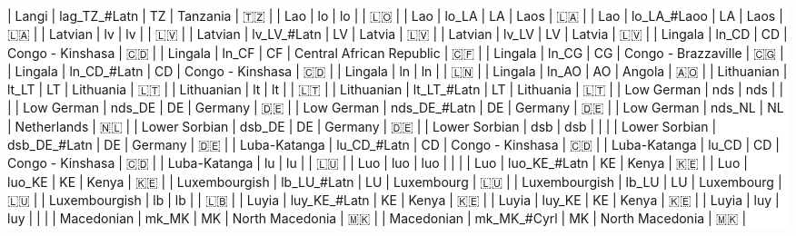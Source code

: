 | Langi                       |      lag_TZ_#Latn       |             TZ              |            Tanzania            |     🇹🇿      |
| Lao                         |           lo            |             lo              |                                |     🇱🇴      |
| Lao                         |          lo_LA          |             LA              |              Laos              |     🇱🇦      |
| Lao                         |       lo_LA_#Laoo       |             LA              |              Laos              |     🇱🇦      |
| Latvian                     |           lv            |             lv              |                                |     🇱🇻      |
| Latvian                     |       lv_LV_#Latn       |             LV              |             Latvia             |     🇱🇻      |
| Latvian                     |          lv_LV          |             LV              |             Latvia             |     🇱🇻      |
| Lingala                     |          ln_CD          |             CD              |        Congo - Kinshasa        |     🇨🇩      |
| Lingala                     |          ln_CF          |             CF              |    Central African Republic    |     🇨🇫      |
| Lingala                     |          ln_CG          |             CG              |      Congo - Brazzaville       |     🇨🇬      |
| Lingala                     |       ln_CD_#Latn       |             CD              |        Congo - Kinshasa        |     🇨🇩      |
| Lingala                     |           ln            |             ln              |                                |     🇱🇳      |
| Lingala                     |          ln_AO          |             AO              |             Angola             |     🇦🇴      |
| Lithuanian                  |          lt_LT          |             LT              |           Lithuania            |     🇱🇹      |
| Lithuanian                  |           lt            |             lt              |                                |     🇱🇹      |
| Lithuanian                  |       lt_LT_#Latn       |             LT              |           Lithuania            |     🇱🇹      |
| Low German                  |           nds           |             nds             |                                |               |
| Low German                  |         nds_DE          |             DE              |            Germany             |     🇩🇪      |
| Low German                  |      nds_DE_#Latn       |             DE              |            Germany             |     🇩🇪      |
| Low German                  |         nds_NL          |             NL              |          Netherlands           |     🇳🇱      |
| Lower Sorbian               |         dsb_DE          |             DE              |            Germany             |     🇩🇪      |
| Lower Sorbian               |           dsb           |             dsb             |                                |               |
| Lower Sorbian               |      dsb_DE_#Latn       |             DE              |            Germany             |     🇩🇪      |
| Luba-Katanga                |       lu_CD_#Latn       |             CD              |        Congo - Kinshasa        |     🇨🇩      |
| Luba-Katanga                |          lu_CD          |             CD              |        Congo - Kinshasa        |     🇨🇩      |
| Luba-Katanga                |           lu            |             lu              |                                |     🇱🇺      |
| Luo                         |           luo           |             luo             |                                |               |
| Luo                         |      luo_KE_#Latn       |             KE              |             Kenya              |     🇰🇪      |
| Luo                         |         luo_KE          |             KE              |             Kenya              |     🇰🇪      |
| Luxembourgish               |       lb_LU_#Latn       |             LU              |           Luxembourg           |     🇱🇺      |
| Luxembourgish               |          lb_LU          |             LU              |           Luxembourg           |     🇱🇺      |
| Luxembourgish               |           lb            |             lb              |                                |     🇱🇧      |
| Luyia                       |      luy_KE_#Latn       |             KE              |             Kenya              |     🇰🇪      |
| Luyia                       |         luy_KE          |             KE              |             Kenya              |     🇰🇪      |
| Luyia                       |           luy           |             luy             |                                |               |
| Macedonian                  |          mk_MK          |             MK              |        North Macedonia         |     🇲🇰      |
| Macedonian                  |       mk_MK_#Cyrl       |             MK              |        North Macedonia         |     🇲🇰      |